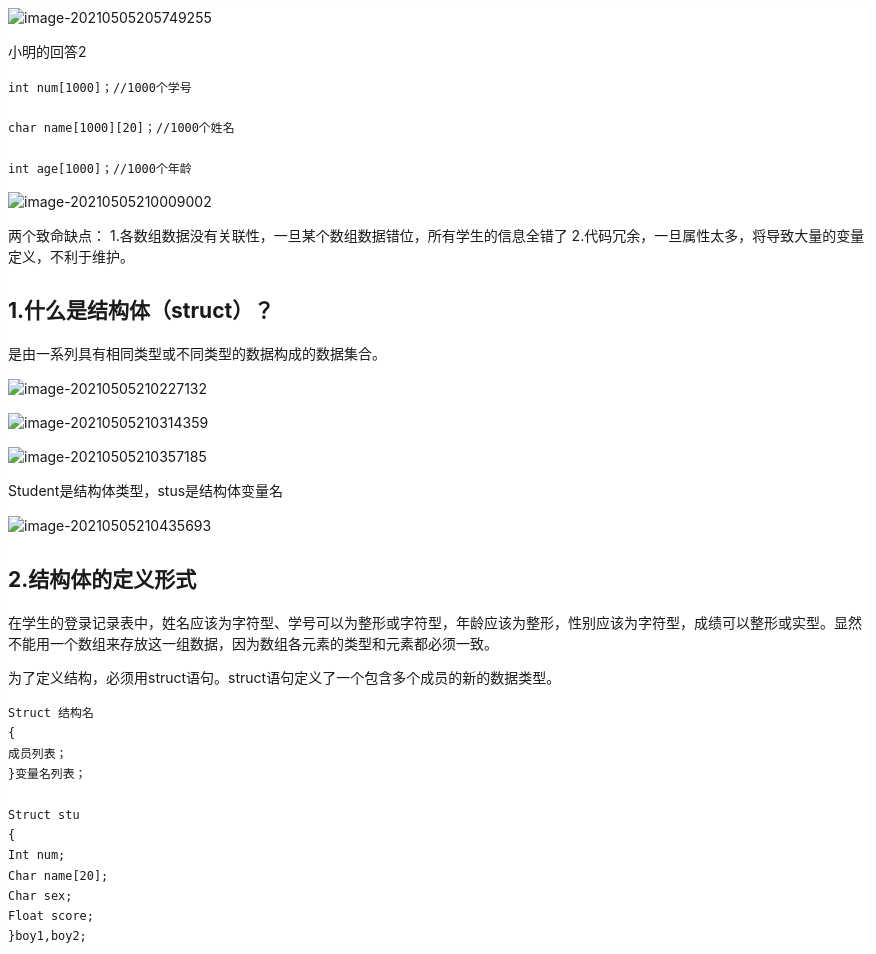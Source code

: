 ![image-20210505205749255](https://cdn.jsdelivr.net/gh/littleRita/clounding@master/data/20210505205749.png)

小明的回答2

~~~
int num[1000]；//1000个学号

char name[1000][20]；//1000个姓名

int age[1000]；//1000个年龄
~~~

![image-20210505210009002](https://cdn.jsdelivr.net/gh/littleRita/clounding@master/data/20210505210009.png)

两个致命缺点：
1.各数组数据没有关联性，一旦某个数组数据错位，所有学生的信息全错了
2.代码冗余，一旦属性太多，将导致大量的变量定义，不利于维护。

## 1.什么是结构体（struct）？

是由一系列具有相同类型或不同类型的数据构成的数据集合。

![image-20210505210227132](https://cdn.jsdelivr.net/gh/littleRita/clounding@master/data/20210505210330.png)

![image-20210505210314359](https://cdn.jsdelivr.net/gh/littleRita/clounding@master/data/20210505210414.png)

![image-20210505210357185](https://cdn.jsdelivr.net/gh/littleRita/clounding@master/data/20210505210422.png)

Student是结构体类型，stus是结构体变量名

![image-20210505210435693](https://cdn.jsdelivr.net/gh/littleRita/clounding@master/data/20210505210435.png)



## 2.结构体的定义形式

​		在学生的登录记录表中，姓名应该为字符型、学号可以为整形或字符型，年龄应该为整形，性别应该为字符型，成绩可以整形或实型。显然不能用一个数组来存放这一组数据，因为数组各元素的类型和元素都必须一致。

​		为了定义结构，必须用struct语句。struct语句定义了一个包含多个成员的新的数据类型。

~~~
Struct 结构名
{
成员列表；
}变量名列表；
 
Struct stu
{
Int num;
Char name[20];
Char sex;
Float score;
}boy1,boy2;
~~~
